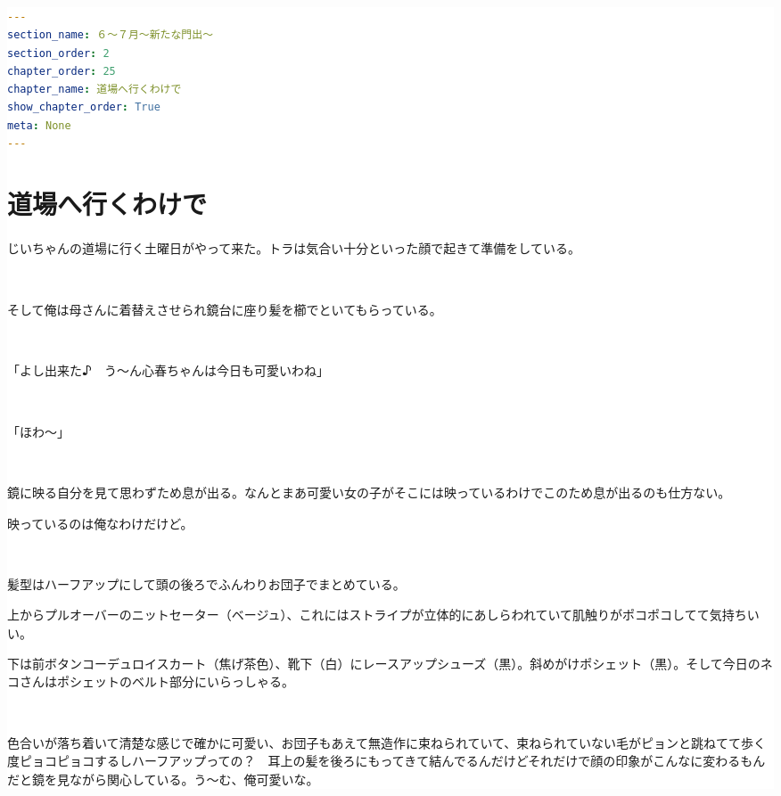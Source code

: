 ```yaml
---
section_name: ６～７月～新たな門出～
section_order: 2
chapter_order: 25
chapter_name: 道場へ行くわけで
show_chapter_order: True
meta: None
---
```


# 道場へ行くわけで
<div class="novel_view" id="novel_honbun">
 <p id="L1">
  じいちゃんの道場に行く土曜日がやって来た。トラは気合い十分といった顔で起きて準備をしている。
 </p>
 <p id="L2">
  <br/>
 </p>
 <p id="L3">
  そして俺は母さんに着替えさせられ鏡台に座り髪を櫛でといてもらっている。
 </p>
 <p id="L4">
  <br/>
 </p>
 <p id="L5">
  「よし出来た♪　う～ん心春ちゃんは今日も可愛いわね」
 </p>
 <p id="L6">
  <br/>
 </p>
 <p id="L7">
  「ほわ～」
 </p>
 <p id="L8">
  <br/>
 </p>
 <p id="L9">
  鏡に映る自分を見て思わずため息が出る。なんとまあ可愛い女の子がそこには映っているわけでこのため息が出るのも仕方ない。
 </p>
 <p id="L10">
  映っているのは俺なわけだけど。
 </p>
 <p id="L11">
  <br/>
 </p>
 <p id="L12">
  髪型はハーフアップにして頭の後ろでふんわりお団子でまとめている。
 </p>
 <p id="L13">
  上からプルオーバーのニットセーター（ベージュ）、これにはストライプが立体的にあしらわれていて肌触りがポコポコしてて気持ちいい。
 </p>
 <p id="L14">
  下は前ボタンコーデュロイスカート（焦げ茶色）、靴下（白）にレースアップシューズ（黒）。斜めがけポシェット（黒）。そして今日のネコさんはポシェットのベルト部分にいらっしゃる。
 </p>
 <p id="L15">
  <br/>
 </p>
 <p id="L16">
  色合いが落ち着いて清楚な感じで確かに可愛い、お団子もあえて無造作に束ねられていて、束ねられていない毛がピョンと跳ねてて歩く度ピョコピョコするしハーフアップっての？　耳上の髪を後ろにもってきて結んでるんだけどそれだけで顔の印象がこんなに変わるもんだと鏡を見ながら関心している。う～む、俺可愛いな。
 </p>